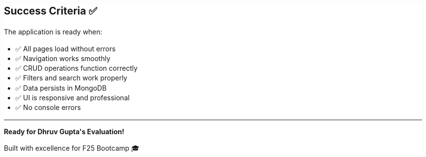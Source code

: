 ## Success Criteria ✅

The application is ready when:
- ✅ All pages load without errors
- ✅ Navigation works smoothly
- ✅ CRUD operations function correctly
- ✅ Filters and search work properly
- ✅ Data persists in MongoDB
- ✅ UI is responsive and professional
- ✅ No console errors

---

**Ready for Dhruv Gupta's Evaluation!**

Built with excellence for F25 Bootcamp 🎓

